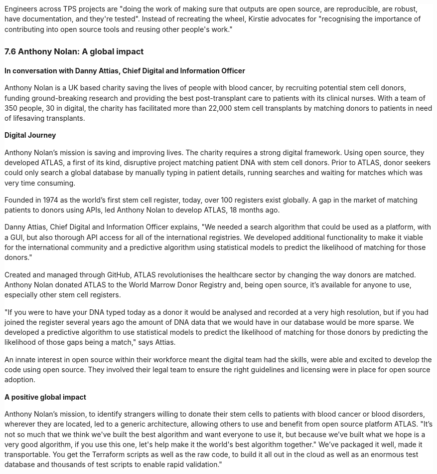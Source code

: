 Engineers across TPS projects are "doing the work of making sure that outputs are open source, are reproducible, are robust, have documentation, and they're tested". Instead of recreating the wheel, Kirstie advocates for "recognising the importance of contributing into open source tools and reusing other people's work."

### 7.6 Anthony Nolan: A global impact
**In conversation with Danny Attias, Chief Digital and Information Officer**

Anthony Nolan is a UK based charity saving the lives of people with blood cancer, by recruiting potential stem cell donors, funding ground-breaking research and providing the best post-transplant care to patients with its clinical nurses. With a team of 350 people, 30 in digital, the charity has facilitated more than 22,000 stem cell transplants by matching donors to patients in need of lifesaving transplants.

**Digital Journey**

Anthony Nolan’s mission is saving and improving lives. The charity requires a strong digital framework. Using open source, they developed ATLAS, a first of its kind, disruptive project matching patient DNA with stem cell donors. Prior to ATLAS, donor seekers could only search a global database by manually typing in patient details, running searches and waiting for matches which was very time consuming.

Founded in 1974 as the world’s first stem cell register, today, over 100 registers exist globally. A gap in the market of matching patients to donors using APIs, led Anthony Nolan to develop ATLAS, 18 months ago.

Danny Attias, Chief Digital and Information Officer explains, "We needed a search algorithm that could be used as a platform, with a GUI, but also thorough API access for all of the international registries. We developed additional functionality to make it viable for the international community and a predictive algorithm using statistical models to predict the likelihood of matching for those donors."

Created and managed through GitHub, ATLAS revolutionises the healthcare sector by changing the way donors are matched. Anthony Nolan donated ATLAS to the World Marrow Donor Registry and, being open source, it’s available for anyone to use, especially other stem cell registers.

"If you were to have your DNA typed today as a donor it would be analysed and recorded at a very high resolution, but if you had joined the register several years ago the amount of DNA data that we would have in our database would be more sparse. We developed a predictive algorithm to use statistical models to predict the likelihood of matching for those donors by predicting the likelihood of those gaps being a match," says Attias.

An innate interest in open source within their workforce meant the digital team had the skills, were able and excited to develop the code using open source. They involved their legal team to ensure the right guidelines and licensing were in place for open source adoption. 

**A positive global impact**

Anthony Nolan’s mission, to identify strangers willing to donate their stem cells to patients with blood cancer or blood disorders, wherever they are located, led to a generic architecture, allowing others to use and benefit from open source platform ATLAS. "It’s not so much that we think we've built the best algorithm and want everyone to use it, but because we’ve built what we hope is a very good algorithm, if you use this one, let's help make it the world's best algorithm together." We’ve packaged it well, made it transportable. You get the Terraform scripts as well as the raw code, to build it all out in the cloud as well as an enormous test database and thousands of test scripts to enable rapid validation."
